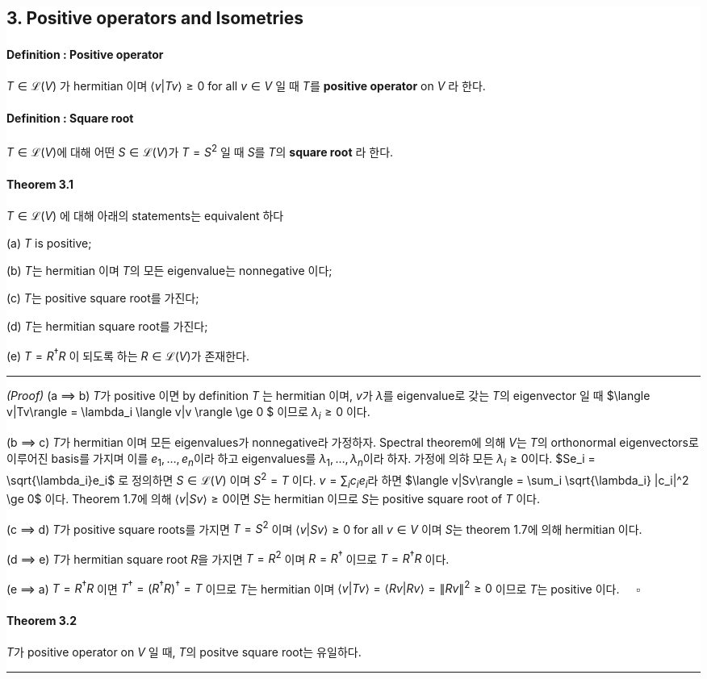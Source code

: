 



## 3. Positive operators and Isometries



#### Definition : Positive operator

$T\in \mathcal{L}(V)$ 가 hermitian 이며 $\langle v|Tv\rangle \ge 0$ for all $v\in V$ 일 때 $T$를 **positive operator** on $V$ 라 한다.



#### Definition : Square root

$T\in \mathcal{L}(V)$에 대해 어떤 $S\in \mathcal{L}(V)$가 $T=S^2$ 일 때 $S$를 $T$의 **square root** 라 한다.



#### Theorem 3.1

$T\in \mathcal{L}(V)$ 에 대해 아래의 statements는 equivalent 하다

(a) $T$ is positive;

(b) $T$는 hermitian 이며 $T$의 모든 eigenvalue는 nonnegative 이다;

(c) $T$는 positive square root를 가진다;

(d) $T$는 hermitian square root를 가진다;

(e) $T=R^\dagger R$ 이 되도록 하는 $R\in \mathcal{L}(V)$가 존재한다.

---

*(Proof)* (a $\implies$ b) $T$가 positive 이면 by definition $T$ 는 hermitian 이며, $v$가 $\lambda$를 eigenvalue로 갖는  $T$의 eigenvector 일 때 $\langle v|Tv\rangle = \lambda_i \langle v|v \rangle \ge 0 $ 이므로 $\lambda_i \ge 0$ 이다.

(b $\implies$ c) $T$가 hermitian 이며 모든 eigenvalues가 nonnegative라 가정하자. Spectral theorem에 의해 $V$는 $T$의 orthonormal eigenvectors로 이루어진 basis를 가지며 이를 $e_1,\ldots,\,e_n$이라 하고 eigenvalues를 $\lambda_1,\ldots,\,\lambda_n$이라 하자. 가정에 의햐 모든 $\lambda_i \ge 0$이다. $Se_i = \sqrt{\lambda_i}e_i$ 로 정의하면 $S\in \mathcal{L}(V)$ 이며 $S^2=T$ 이다. $v=\sum_i c_i e_i$라 하면 $\langle v|Sv\rangle = \sum_i \sqrt{\lambda_i} |c_i|^2 \ge 0$ 이다. Theorem 1.7에 의해 $\langle v|Sv\rangle \ge 0$이면 $S$는 hermitian 이므로 $S$는 positive square root of $T$ 이다. 

(c $\implies$ d) $T$가 positive square roots를 가지면 $T=S^2$ 이며 $\langle v|Sv\rangle \ge 0$ for all $v\in V$ 이며 $S$는 theorem 1.7에 의해  hermitian 이다. 

(d $\implies$ e) $T$가 hermitian square root $R$을 가지면 $T=R^2$ 이며 $R=R^\dagger$ 이므로 $T=R^\dagger R$ 이다.

(e $\implies$ a) $T=R^\dagger R$ 이면 $T^\dagger = (R^\dagger R)^\dagger =T$ 이므로 $T$는 hermitian 이며 $\langle v|T v\rangle = \langle Rv|Rv\rangle =\|Rv\|^2 \ge 0$ 이므로 $T$는 positive 이다. $\quad \square$



#### Theorem 3.2

$T$가 positive operator on $V$ 일 때, $T$의 positve square root는 유일하다.

---